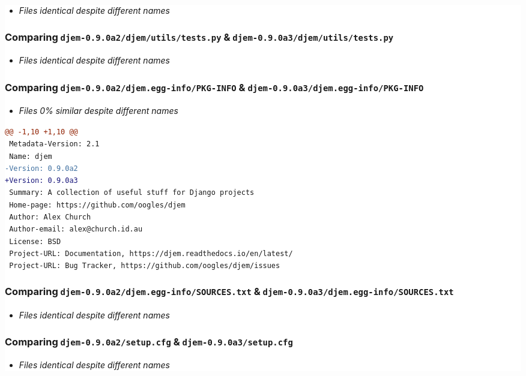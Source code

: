  * *Files identical despite different names*

### Comparing `djem-0.9.0a2/djem/utils/tests.py` & `djem-0.9.0a3/djem/utils/tests.py`

 * *Files identical despite different names*

### Comparing `djem-0.9.0a2/djem.egg-info/PKG-INFO` & `djem-0.9.0a3/djem.egg-info/PKG-INFO`

 * *Files 0% similar despite different names*

```diff
@@ -1,10 +1,10 @@
 Metadata-Version: 2.1
 Name: djem
-Version: 0.9.0a2
+Version: 0.9.0a3
 Summary: A collection of useful stuff for Django projects
 Home-page: https://github.com/oogles/djem
 Author: Alex Church
 Author-email: alex@church.id.au
 License: BSD
 Project-URL: Documentation, https://djem.readthedocs.io/en/latest/
 Project-URL: Bug Tracker, https://github.com/oogles/djem/issues
```

### Comparing `djem-0.9.0a2/djem.egg-info/SOURCES.txt` & `djem-0.9.0a3/djem.egg-info/SOURCES.txt`

 * *Files identical despite different names*

### Comparing `djem-0.9.0a2/setup.cfg` & `djem-0.9.0a3/setup.cfg`

 * *Files identical despite different names*

